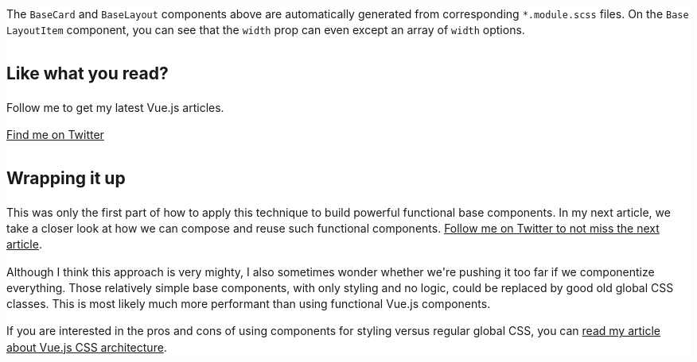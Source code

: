 The `BaseCard` and `BaseLayout` components above are automatically generated from corresponding `*.module.scss` files. On the `BaseLayoutItem` component, you can see that the `width` prop can even except an array of `width` options.

<div class="c-content__broad">
  <div class="c-twitter-teaser">
    <div class="c-twitter-teaser__content">
      <h2 class="c-twitter-teaser__headline">Like what you read?</h2>
      <p class="c-twitter-teaser__body">
        Follow me to get my latest Vue.js articles.
      </p>
      <a class="c-button c-button--outline c-twitter-teaser__button" rel="nofollow" href="https://twitter.com/maoberlehner" data-event-category="link" data-event-action="click: contact" data-event-label="Twitter (article content)">
        Find me on Twitter
      </a>
    </div>
  </div>
</div>

## Wrapping it up

This was only the first part of how to apply this technique to build powerful functional base components. In my next article, we take a closer look at how we can compose and reuse such functional components. [Follow me on Twitter to not miss the next article](https://twitter.com/MaOberlehner).

Although I think this approach is very mighty, I also sometimes wonder whether we're pushing it too far if we componentize everything. Those relatively simple base components, with only styling and no logic, could be replaced by good old global CSS classes. This is most likely much more performant than using functional Vue.js components.

If you are interested in the pros and cons of using components for styling versus regular global CSS, you can [read my article about Vue.js CSS architecture](/blog/vue-application-structure-and-css-architecture/).
